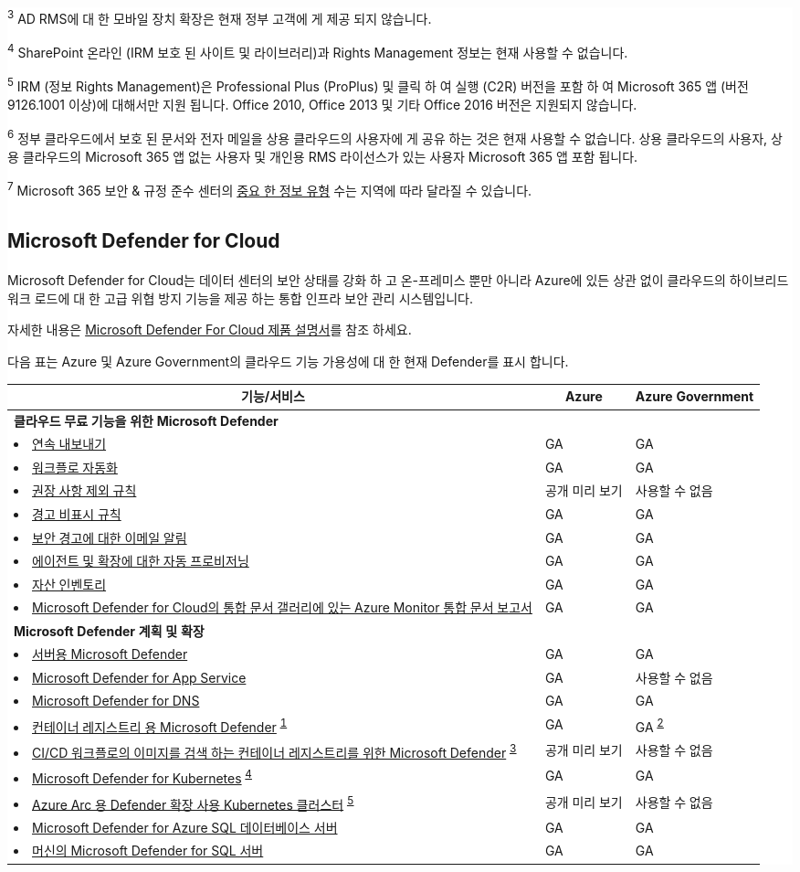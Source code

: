<sup> <a name="aipnote3"></a> 3</sup> AD RMS에 대 한 모바일 장치 확장은 현재 정부 고객에 게 제공 되지 않습니다.

<sup> <a name="aipnote4"></a> 4</sup> SharePoint 온라인 (IRM 보호 된 사이트 및 라이브러리)과 Rights Management 정보는 현재 사용할 수 없습니다.

<sup> <a name="aipnote5"></a> 5</sup> IRM (정보 Rights Management)은 Professional Plus (ProPlus) 및 클릭 하 여 실행 (C2R) 버전을 포함 하 여 Microsoft 365 앱 (버전 9126.1001 이상)에 대해서만 지원 됩니다. Office 2010, Office 2013 및 기타 Office 2016 버전은 지원되지 않습니다.

<sup> <a name="aipnote6"></a> 6</sup> 정부 클라우드에서 보호 된 문서와 전자 메일을 상용 클라우드의 사용자에 게 공유 하는 것은 현재 사용할 수 없습니다. 상용 클라우드의 사용자, 상용 클라우드의 Microsoft 365 앱 없는 사용자 및 개인용 RMS 라이선스가 있는 사용자 Microsoft 365 앱 포함 됩니다.

<sup> <a name="aipnote7"></a> 7</sup> Microsoft 365 보안 & 규정 준수 센터의 [중요 한 정보 유형](/microsoft-365/compliance/sensitive-information-type-entity-definitions) 수는 지역에 따라 달라질 수 있습니다.

## <a name="microsoft-defender-for-cloud"></a>Microsoft Defender for Cloud

Microsoft Defender for Cloud는 데이터 센터의 보안 상태를 강화 하 고 온-프레미스 뿐만 아니라 Azure에 있든 상관 없이 클라우드의 하이브리드 워크 로드에 대 한 고급 위협 방지 기능을 제공 하는 통합 인프라 보안 관리 시스템입니다.

자세한 내용은 [Microsoft Defender For Cloud 제품 설명서](../../security-center/security-center-introduction.md)를 참조 하세요.

다음 표는 Azure 및 Azure Government의 클라우드 기능 가용성에 대 한 현재 Defender를 표시 합니다.

| 기능/서비스                                                                                                                                                                  | Azure          | Azure Government               |
|----------------------------------------------------------------------------------------------------------------------------------------------------------------------------------|----------------|--------------------------------|
| **클라우드 무료 기능을 위한 Microsoft Defender**                                                                                                                                                |                |                                |
| <li> [연속 내보내기](../../security-center/continuous-export.md)                                                                                                             | GA             | GA                             |
| <li> [워크플로 자동화](../../security-center/continuous-export.md)                                                                                                           | GA             | GA                             |
| <li> [권장 사항 제외 규칙](../../security-center/exempt-resource.md)                                                                                                  | 공개 미리 보기 | 사용할 수 없음                  |
| <li> [경고 비표시 규칙](../../security-center/alerts-suppression-rules.md)                                                                                                | GA             | GA                             |
| <li> [보안 경고에 대한 이메일 알림](../../security-center/security-center-provide-security-contact-details.md)                                                        | GA             | GA                             |
| <li> [에이전트 및 확장에 대한 자동 프로비저닝](../../security-center/security-center-enable-data-collection.md)                                                              | GA             | GA                             |
| <li> [자산 인벤토리](../../security-center/asset-inventory.md)                                                                                                                 | GA             | GA                             |
| <li> [Microsoft Defender for Cloud의 통합 문서 갤러리에 있는 Azure Monitor 통합 문서 보고서](../../security-center/custom-dashboards-azure-workbooks.md)                                  | GA             | GA                             |
| **Microsoft Defender 계획 및 확장**                                                                                                                                          |                |                                |
| <li> [서버용 Microsoft Defender](../../security-center/defender-for-servers-introduction.md)                                                                                    | GA             | GA                             |
| <li> [Microsoft Defender for App Service](../../security-center/defender-for-app-service-introduction.md)                                                                            | GA             | 사용할 수 없음                  |
| <li> [Microsoft Defender for DNS](../../security-center/defender-for-dns-introduction.md)                                                                                            | GA             | GA                             |
| <li> [컨테이너 레지스트리 용 Microsoft Defender](../../security-center/defender-for-container-registries-introduction.md) <sup> [1](#footnote1)</sup>                               | GA             | GA  <sup>[2](#footnote2)</sup> |
| <li> [CI/CD 워크플로의 이미지를 검색 하는 컨테이너 레지스트리를 위한 Microsoft Defender](../../security-center/defender-for-container-registries-cicd.md) <sup> [3](#footnote3)</sup> | 공개 미리 보기 | 사용할 수 없음                  |
| <li> [Microsoft Defender for Kubernetes](../../security-center/defender-for-kubernetes-introduction.md) <sup> [4](#footnote4)</sup>                                                   | GA             | GA                             |
| <li> [Azure Arc 용 Defender 확장 사용 Kubernetes 클러스터](../../security-center/defender-for-kubernetes-azure-arc.md) <sup> [5](#footnote5)</sup>                 | 공개 미리 보기 | 사용할 수 없음                  |
| <li> [Microsoft Defender for Azure SQL 데이터베이스 서버](../../security-center/defender-for-sql-introduction.md)                                                                     | GA             | GA                             |
| <li> [머신의 Microsoft Defender for SQL 서버](../../security-center/defender-for-sql-introduction.md)                                                                        | GA             | GA                             |